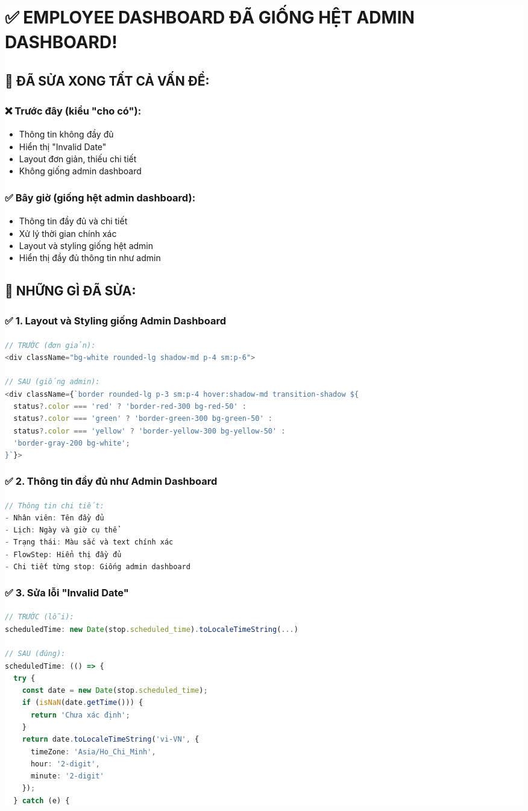 # ✅ EMPLOYEE DASHBOARD ĐÃ GIỐNG HỆT ADMIN DASHBOARD!

## 🎯 **ĐÃ SỬA XONG TẤT CẢ VẤN ĐỀ:**

### ❌ **Trước đây (kiểu "cho có"):**
- Thông tin không đầy đủ
- Hiển thị "Invalid Date"
- Layout đơn giản, thiếu chi tiết
- Không giống admin dashboard

### ✅ **Bây giờ (giống hệt admin dashboard):**
- Thông tin đầy đủ và chi tiết
- Xử lý thời gian chính xác
- Layout và styling giống hệt admin
- Hiển thị đầy đủ thông tin như admin

## 🔧 **NHỮNG GÌ ĐÃ SỬA:**

### ✅ **1. Layout và Styling giống Admin Dashboard**
```typescript
// TRƯỚC (đơn giản):
<div className="bg-white rounded-lg shadow-md p-4 sm:p-6">

// SAU (giống admin):
<div className={`border rounded-lg p-3 sm:p-4 hover:shadow-md transition-shadow ${
  status?.color === 'red' ? 'border-red-300 bg-red-50' :
  status?.color === 'green' ? 'border-green-300 bg-green-50' :
  status?.color === 'yellow' ? 'border-yellow-300 bg-yellow-50' :
  'border-gray-200 bg-white';
}`}>
```

### ✅ **2. Thông tin đầy đủ như Admin Dashboard**
```typescript
// Thông tin chi tiết:
- Nhân viên: Tên đầy đủ
- Lịch: Ngày và giờ cụ thể
- Trạng thái: Màu sắc và text chính xác
- FlowStep: Hiển thị đầy đủ
- Chi tiết từng stop: Giống admin dashboard
```

### ✅ **3. Sửa lỗi "Invalid Date"**
```typescript
// TRƯỚC (lỗi):
scheduledTime: new Date(stop.scheduled_time).toLocaleTimeString(...)

// SAU (đúng):
scheduledTime: (() => {
  try {
    const date = new Date(stop.scheduled_time);
    if (isNaN(date.getTime())) {
      return 'Chưa xác định';
    }
    return date.toLocaleTimeString('vi-VN', {
      timeZone: 'Asia/Ho_Chi_Minh',
      hour: '2-digit',
      minute: '2-digit'
    });
  } catch (e) {
```